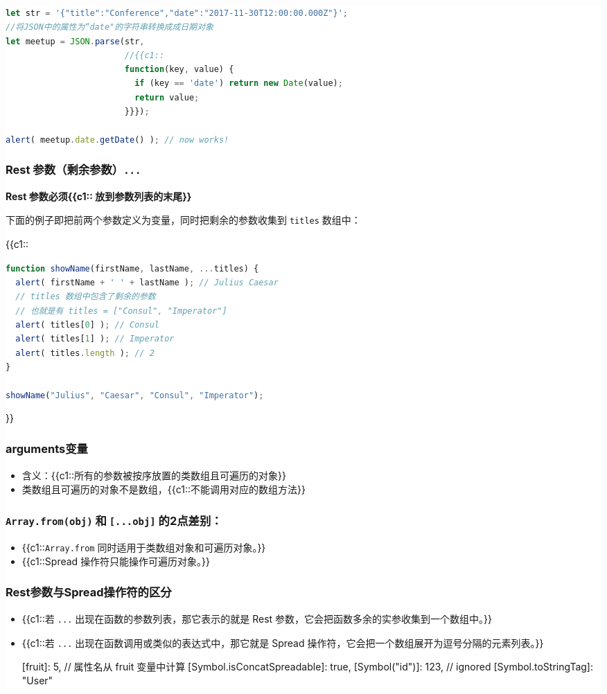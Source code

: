 ```javascript
let str = '{"title":"Conference","date":"2017-11-30T12:00:00.000Z"}';
//将JSON中的属性为“date"的字符串转换成成日期对象
let meetup = JSON.parse(str,
                        //{{c1:: 
                        function(key, value) {
                          if (key == 'date') return new Date(value);
                          return value;
                        }}});

alert( meetup.date.getDate() ); // now works!
```

### Rest 参数（剩余参数）`...`  [	](javascript_info_20191219101334564)

**Rest 参数必须{{c1:: 放到参数列表的末尾}}**

下面的例子即把前两个参数定义为变量，同时把剩余的参数收集到 `titles` 数组中：

{{c1::

```javascript
function showName(firstName, lastName, ...titles) {
  alert( firstName + ' ' + lastName ); // Julius Caesar
  // titles 数组中包含了剩余的参数
  // 也就是有 titles = ["Consul", "Imperator"]
  alert( titles[0] ); // Consul
  alert( titles[1] ); // Imperator
  alert( titles.length ); // 2
}

showName("Julius", "Caesar", "Consul", "Imperator");
```

}}

### arguments变量  [	](javascript_info_20191219101334566)

- 含义：{{c1::所有的参数被按序放置的类数组且可遍历的对象}}
- 类数组且可遍历的对象不是数组，{{c1::不能调用对应的数组方法}}


###  `Array.from(obj)` 和 `[...obj]` 的2点差别：  [	](javascript_info_20191219101334567)

- {{c1::`Array.from` 同时适用于类数组对象和可遍历对象。}}
- {{c1::Spread 操作符只能操作可遍历对象。}}

### Rest参数与Spread操作符的区分  [	](javascript_info_20191219101334569)

- {{c1::若 `...` 出现在函数的参数列表，那它表示的就是 Rest 参数，它会把函数多余的实参收集到一个数组中。}}
- {{c1::若 `...` 出现在函数调用或类似的表达式中，那它就是 Spread 操作符，它会把一个数组展开为逗号分隔的元素列表。}}


  [fruit]: 5, // 属性名从 fruit 变量中计算
  [Symbol.isConcatSpreadable]: true,
  [Symbol("id")]: 123, // ignored
  [Symbol.toStringTag]: "User"